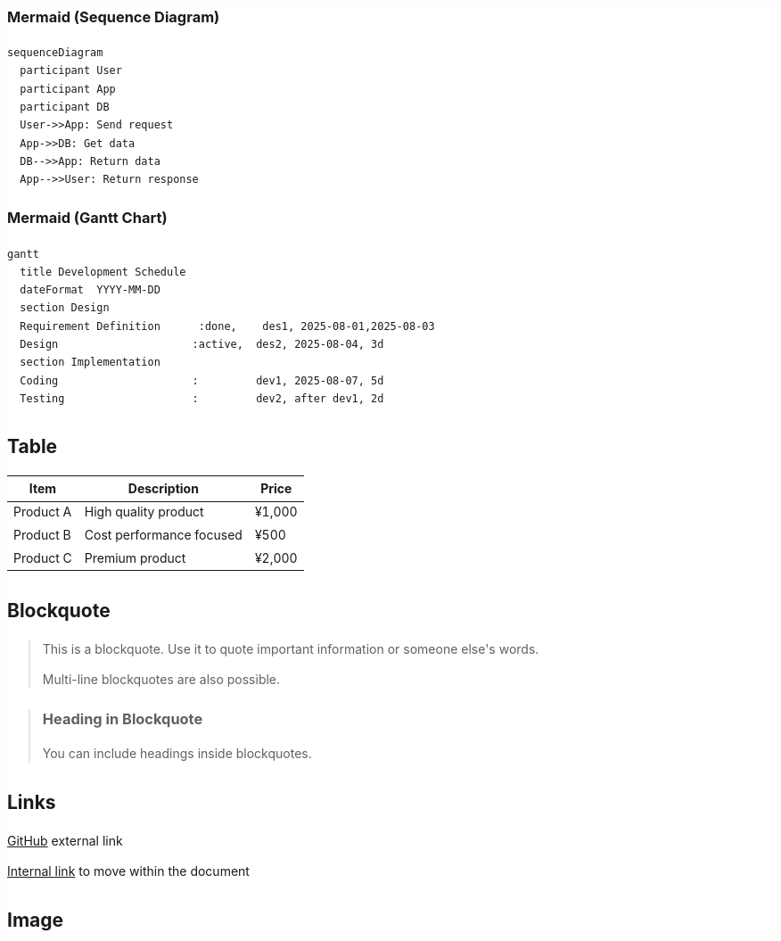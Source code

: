 ### Mermaid (Sequence Diagram)
```mermaid
sequenceDiagram
  participant User
  participant App
  participant DB
  User->>App: Send request
  App->>DB: Get data
  DB-->>App: Return data
  App-->>User: Return response
```

### Mermaid (Gantt Chart)
```mermaid
gantt
  title Development Schedule
  dateFormat  YYYY-MM-DD
  section Design
  Requirement Definition      :done,    des1, 2025-08-01,2025-08-03
  Design                     :active,  des2, 2025-08-04, 3d
  section Implementation
  Coding                     :         dev1, 2025-08-07, 5d
  Testing                    :         dev2, after dev1, 2d
```

## Table

| Item | Description | Price |
|------|-------------|-------|
| Product A | High quality product | ¥1,000 |
| Product B | Cost performance focused | ¥500 |
| Product C | Premium product | ¥2,000 |

## Blockquote

> This is a blockquote. Use it to quote important information or someone else's words.
> 
> Multi-line blockquotes are also possible.

> ### Heading in Blockquote
> You can include headings inside blockquotes.

## Links

[GitHub](https://github.com) external link

[Internal link](#heading-test) to move within the document

## Image

